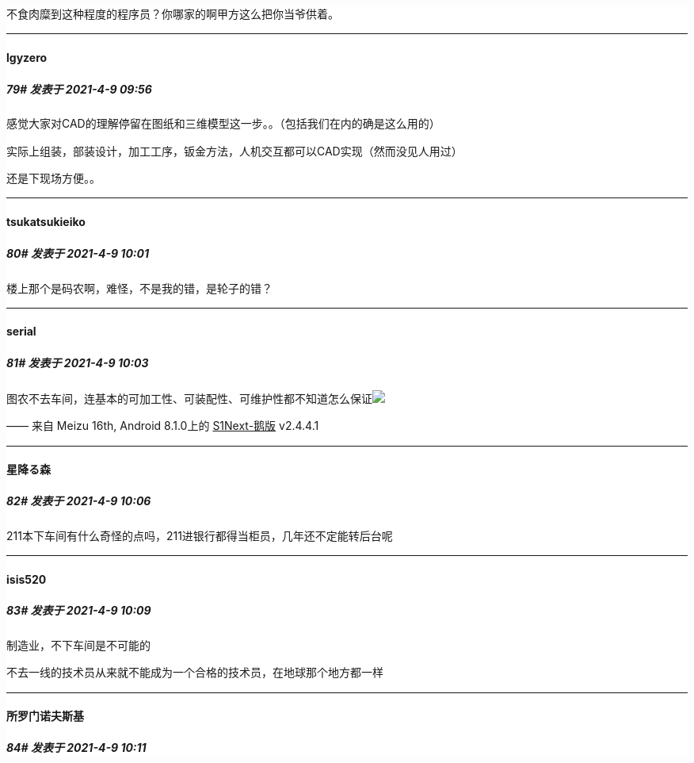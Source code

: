 
不食肉糜到这种程度的程序员？你哪家的啊甲方这么把你当爷供着。


-----

####  lgyzero  
##### 79#       发表于 2021-4-9 09:56


感觉大家对CAD的理解停留在图纸和三维模型这一步。。（包括我们在内的确是这么用的）

实际上组装，部装设计，加工工序，钣金方法，人机交互都可以CAD实现（然而没见人用过）

还是下现场方便。。


-----

####  tsukatsukieiko  
##### 80#       发表于 2021-4-9 10:01


楼上那个是码农啊，难怪，不是我的错，是轮子的错？


-----

####  serial  
##### 81#       发表于 2021-4-9 10:03


图农不去车间，连基本的可加工性、可装配性、可维护性都不知道怎么保证<img src="https://static.saraba1st.com/image/smiley/face2017/065.png" referrerpolicy="no-referrer">

—— 来自 Meizu 16th, Android 8.1.0上的 [S1Next-鹅版](https://github.com/ykrank/S1-Next/releases) v2.4.4.1


-----

####  星降る森  
##### 82#       发表于 2021-4-9 10:06


211本下车间有什么奇怪的点吗，211进银行都得当柜员，几年还不定能转后台呢


-----

####  isis520  
##### 83#       发表于 2021-4-9 10:09


制造业，不下车间是不可能的


不去一线的技术员从来就不能成为一个合格的技术员，在地球那个地方都一样


-----

####  所罗门诺夫斯基  
##### 84#       发表于 2021-4-9 10:11
